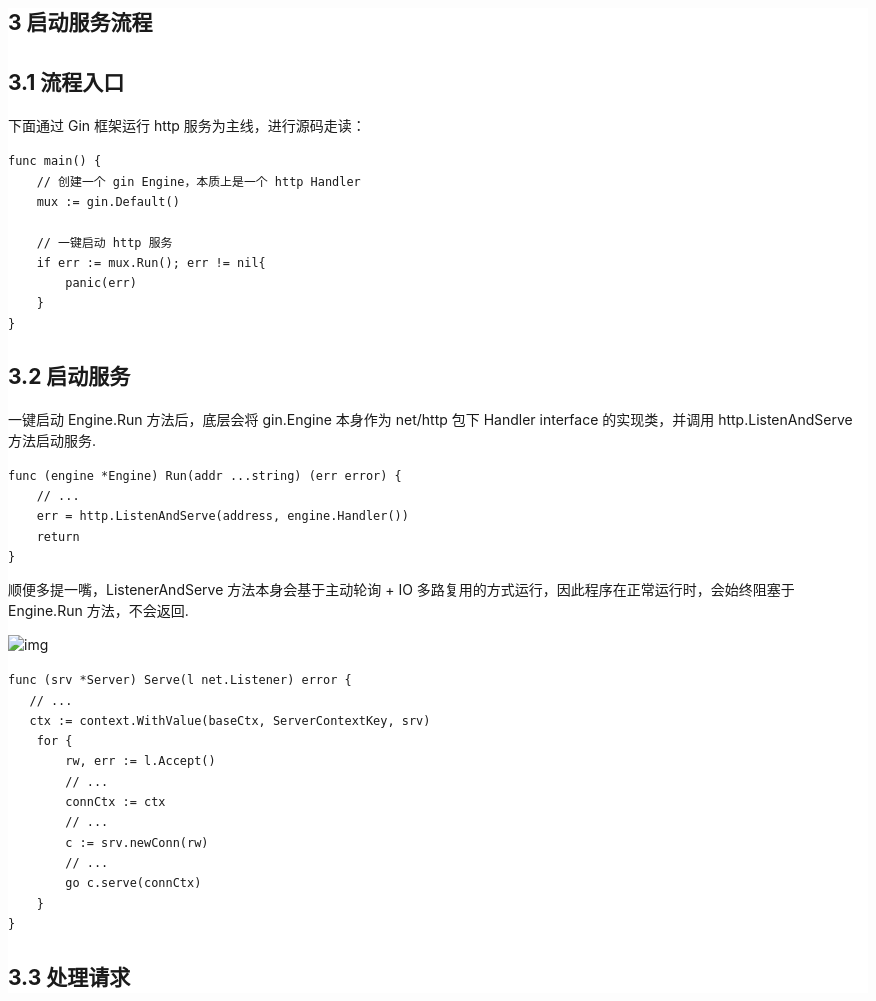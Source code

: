 ## 3 启动服务流程

## 3.1 流程入口

下面通过 Gin 框架运行 http 服务为主线，进行源码走读：

```text
func main() {
    // 创建一个 gin Engine，本质上是一个 http Handler
    mux := gin.Default()
    
    // 一键启动 http 服务
    if err := mux.Run(); err != nil{
        panic(err)
    }
}
```

## 3.2 启动服务

一键启动 Engine.Run 方法后，底层会将 gin.Engine 本身作为 net/http 包下 Handler interface 的实现类，并调用 http.ListenAndServe 方法启动服务.

```text
func (engine *Engine) Run(addr ...string) (err error) {
    // ...
    err = http.ListenAndServe(address, engine.Handler())
    return
}
```

顺便多提一嘴，ListenerAndServe 方法本身会基于主动轮询 + IO 多路复用的方式运行，因此程序在正常运行时，会始终阻塞于 Engine.Run 方法，不会返回.

![img](https://pic1.zhimg.com/v2-3f4fbcb65c1607ae613bcba33b515df2_1440w.jpg)



```text
func (srv *Server) Serve(l net.Listener) error {
   // ...
   ctx := context.WithValue(baseCtx, ServerContextKey, srv)
    for {
        rw, err := l.Accept()
        // ...
        connCtx := ctx
        // ...
        c := srv.newConn(rw)
        // ...
        go c.serve(connCtx)
    }
}
```

## 3.3 处理请求
